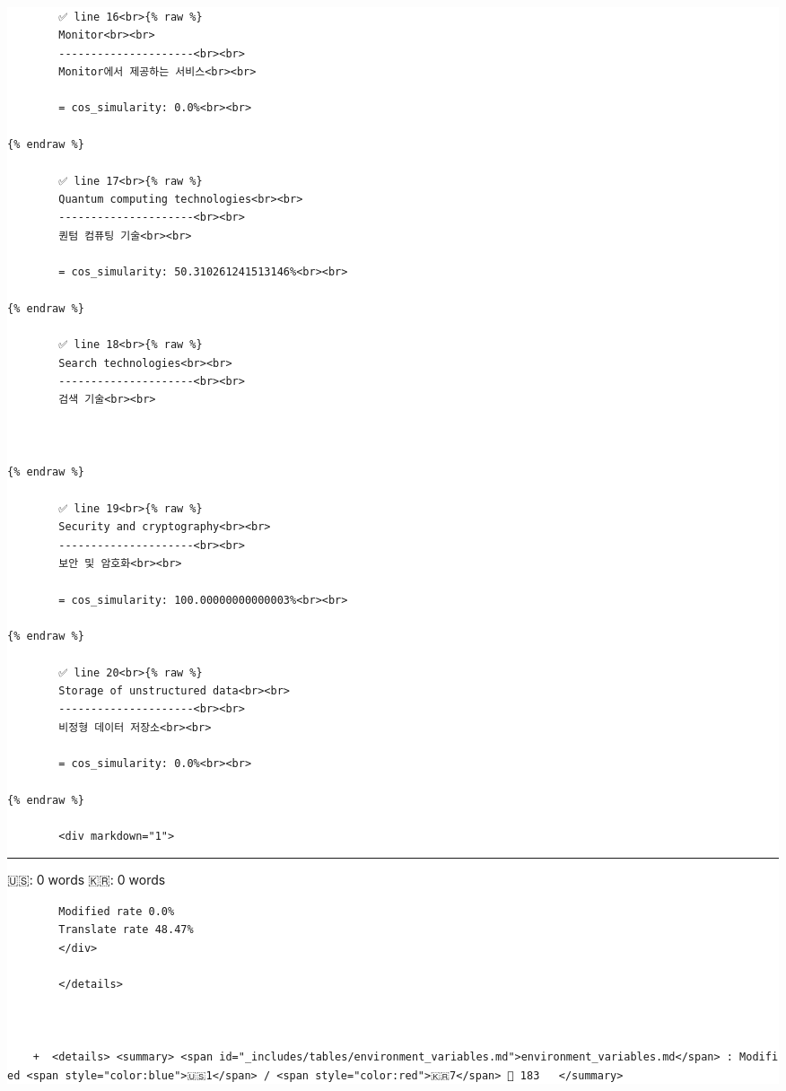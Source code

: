 			✅ line 16<br>{% raw %}
			Monitor<br><br>
			---------------------<br><br>
			Monitor에서 제공하는 서비스<br><br>
	
			= cos_simularity: 0.0%<br><br>
	
	{% endraw %}
	
			✅ line 17<br>{% raw %}
			Quantum computing technologies<br><br>
			---------------------<br><br>
			퀀텀 컴퓨팅 기술<br><br>
	
			= cos_simularity: 50.310261241513146%<br><br>
	
	{% endraw %}
	
			✅ line 18<br>{% raw %}
			Search technologies<br><br>
			---------------------<br><br>
			검색 기술<br><br>
	
	
	
	{% endraw %}
	
			✅ line 19<br>{% raw %}
			Security and cryptography<br><br>
			---------------------<br><br>
			보안 및 암호화<br><br>
	
			= cos_simularity: 100.00000000000003%<br><br>
	
	{% endraw %}
	
			✅ line 20<br>{% raw %}
			Storage of unstructured data<br><br>
			---------------------<br><br>
			비정형 데이터 저장소<br><br>
	
			= cos_simularity: 0.0%<br><br>
	
	{% endraw %}
	
			<div markdown="1">
---  
🇺🇸: 0 words 🇰🇷: 0 words <br>

			Modified rate 0.0%  
			Translate rate 48.47%
			</div>
	
			</details>



		+  <details> <summary> <span id="_includes/tables/environment_variables.md">environment_variables.md</span> : Modified <span style="color:blue">🇺🇸1</span> / <span style="color:red">🇰🇷7</span> 📄 183   </summary>
	